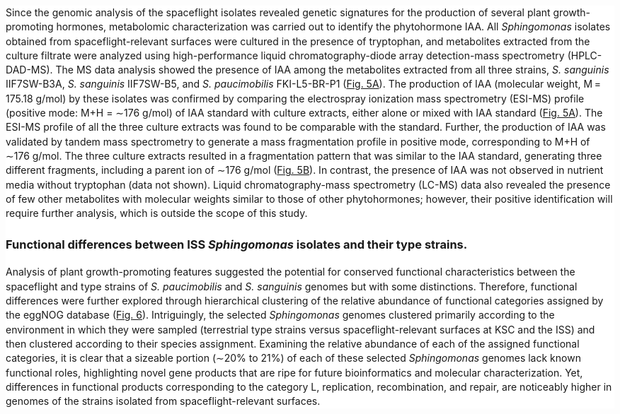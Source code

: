 Since the genomic analysis of the spaceflight isolates revealed genetic signatures for the production of several plant growth-promoting hormones, metabolomic characterization was carried out to identify the phytohormone IAA. All _Sphingomonas_ isolates obtained from spaceflight-relevant surfaces were cultured in the presence of tryptophan, and metabolites extracted from the culture filtrate were analyzed using high-performance liquid chromatography-diode array detection-mass spectrometry (HPLC-DAD-MS). The MS data analysis showed the presence of IAA among the metabolites extracted from all three strains, _S. sanguinis_ IIF7SW-B3A, _S. sanguinis_ IIF7SW-B5, and _S. paucimobilis_ FKI-L5-BR-P1 ([Fig. 5A](#fig5)). The production of IAA (molecular weight, M = 175.18 g/mol) by these isolates was confirmed by comparing the electrospray ionization mass spectrometry (ESI-MS) profile (positive mode: M+H = ∼176 g/mol) of IAA standard with culture extracts, either alone or mixed with IAA standard ([Fig. 5A](#fig5)). The ESI-MS profile of all the three culture extracts was found to be comparable with the standard. Further, the production of IAA was validated by tandem mass spectrometry to generate a mass fragmentation profile in positive mode, corresponding to M+H of ∼176 g/mol. The three culture extracts resulted in a fragmentation pattern that was similar to the IAA standard, generating three different fragments, including a parent ion of ∼176 g/mol ([Fig. 5B](#fig5)). In contrast, the presence of IAA was not observed in nutrient media without tryptophan (data not shown). Liquid chromatography-mass spectrometry (LC-MS) data also revealed the presence of few other metabolites with molecular weights similar to those of other phytohormones; however, their positive identification will require further analysis, which is outside the scope of this study.

### Functional differences between ISS _Sphingomonas_ isolates and their type strains.

Analysis of plant growth-promoting features suggested the potential for conserved functional characteristics between the spaceflight and type strains of _S. paucimobilis_ and _S. sanguinis_ genomes but with some distinctions. Therefore, functional differences were further explored through hierarchical clustering of the relative abundance of functional categories assigned by the eggNOG database ([Fig. 6](#fig6)). Intriguingly, the selected _Sphingomonas_ genomes clustered primarily according to the environment in which they were sampled (terrestrial type strains versus spaceflight-relevant surfaces at KSC and the ISS) and then clustered according to their species assignment. Examining the relative abundance of each of the assigned functional categories, it is clear that a sizeable portion (∼20% to 21%) of each of these selected _Sphingomonas_ genomes lack known functional roles, highlighting novel gene products that are ripe for future bioinformatics and molecular characterization. Yet, differences in functional products corresponding to the category L, replication, recombination, and repair, are noticeably higher in genomes of the strains isolated from spaceflight-relevant surfaces.
